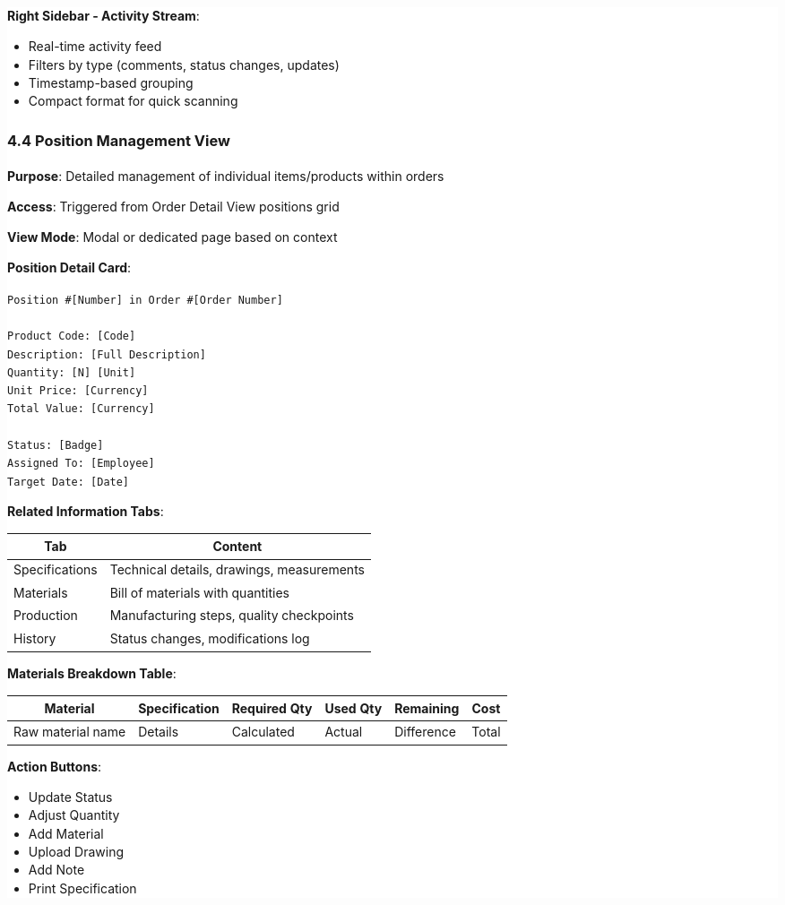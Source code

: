 **Right Sidebar - Activity Stream**:
- Real-time activity feed
- Filters by type (comments, status changes, updates)
- Timestamp-based grouping
- Compact format for quick scanning

### 4.4 Position Management View

**Purpose**: Detailed management of individual items/products within orders

**Access**: Triggered from Order Detail View positions grid

**View Mode**: Modal or dedicated page based on context

**Position Detail Card**:
```
Position #[Number] in Order #[Order Number]

Product Code: [Code]
Description: [Full Description]
Quantity: [N] [Unit]
Unit Price: [Currency]
Total Value: [Currency]

Status: [Badge]
Assigned To: [Employee]
Target Date: [Date]
```

**Related Information Tabs**:

| Tab | Content |
|-----|---------|
| Specifications | Technical details, drawings, measurements |
| Materials | Bill of materials with quantities |
| Production | Manufacturing steps, quality checkpoints |
| History | Status changes, modifications log |

**Materials Breakdown Table**:

| Material | Specification | Required Qty | Used Qty | Remaining | Cost |
|----------|---------------|--------------|----------|-----------|------|
| Raw material name | Details | Calculated | Actual | Difference | Total |

**Action Buttons**:
- Update Status
- Adjust Quantity
- Add Material
- Upload Drawing
- Add Note
- Print Specification
